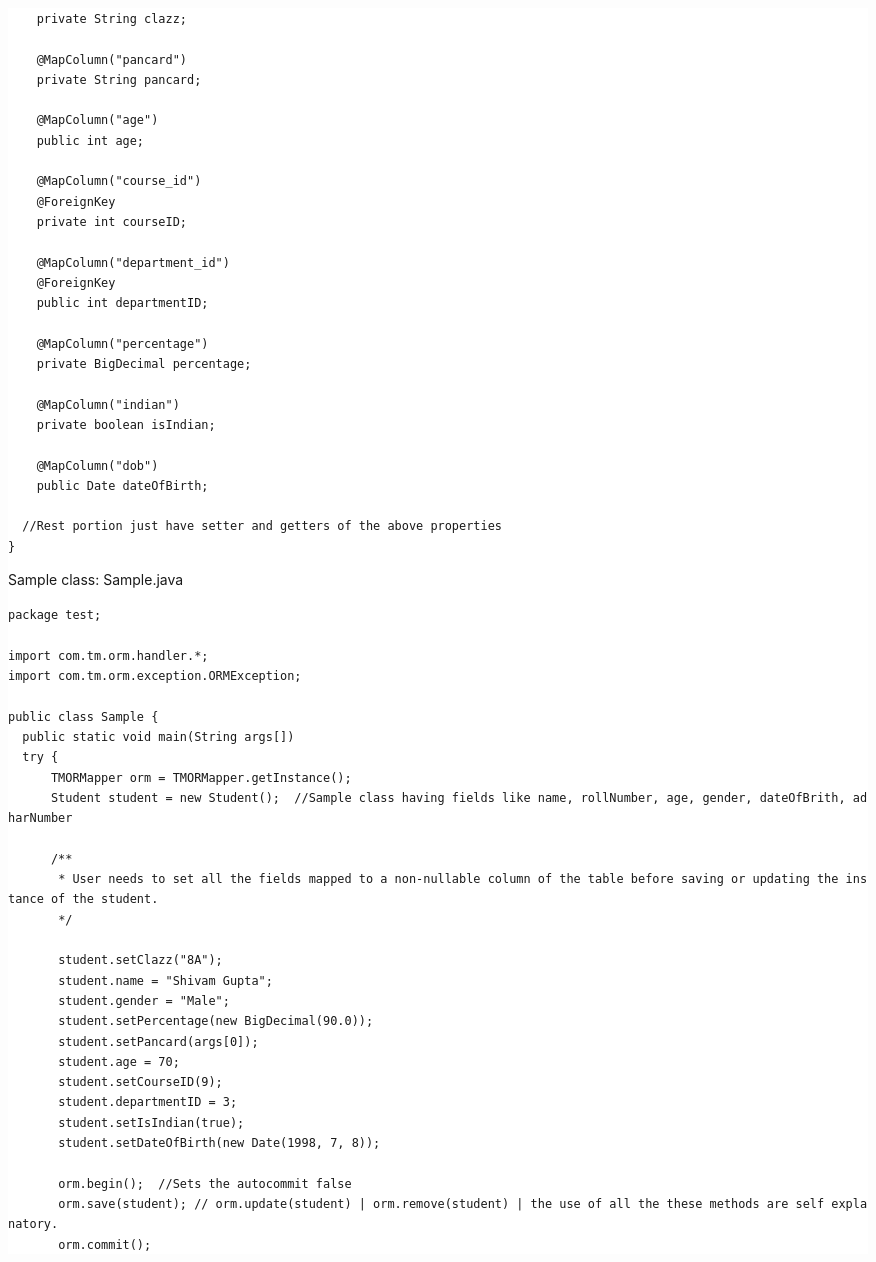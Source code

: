 ```
	private String clazz;

	@MapColumn("pancard")
	private String pancard;

	@MapColumn("age")
	public int age;

	@MapColumn("course_id")
	@ForeignKey
	private int courseID;

	@MapColumn("department_id")
	@ForeignKey
	public int departmentID;

	@MapColumn("percentage")
	private BigDecimal percentage;

	@MapColumn("indian")
	private boolean isIndian;

	@MapColumn("dob")
	public Date dateOfBirth;

  //Rest portion just have setter and getters of the above properties
}

```
Sample class: Sample.java
```
package test;

import com.tm.orm.handler.*;
import com.tm.orm.exception.ORMException;

public class Sample {
  public static void main(String args[]) 
  try {
      TMORMapper orm = TMORMapper.getInstance();
      Student student = new Student();  //Sample class having fields like name, rollNumber, age, gender, dateOfBrith, adharNumber
      
      /**
       * User needs to set all the fields mapped to a non-nullable column of the table before saving or updating the instance of the student.
       */
       
       student.setClazz("8A");
       student.name = "Shivam Gupta";
       student.gender = "Male";
       student.setPercentage(new BigDecimal(90.0));
       student.setPancard(args[0]);
       student.age = 70;
       student.setCourseID(9);
       student.departmentID = 3;
       student.setIsIndian(true);
       student.setDateOfBirth(new Date(1998, 7, 8));
       
       orm.begin();  //Sets the autocommit false
       orm.save(student); // orm.update(student) | orm.remove(student) | the use of all the these methods are self explanatory.
       orm.commit();
```